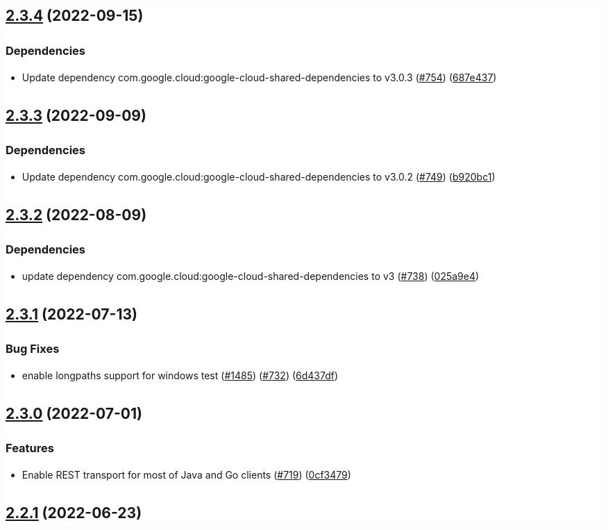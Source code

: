 ## [2.3.4](https://github.com/googleapis/java-billingbudgets/compare/v2.3.3...v2.3.4) (2022-09-15)


### Dependencies

* Update dependency com.google.cloud:google-cloud-shared-dependencies to v3.0.3 ([#754](https://github.com/googleapis/java-billingbudgets/issues/754)) ([687e437](https://github.com/googleapis/java-billingbudgets/commit/687e437e301fedc3347dc26216201e94fec17482))

## [2.3.3](https://github.com/googleapis/java-billingbudgets/compare/v2.3.2...v2.3.3) (2022-09-09)


### Dependencies

* Update dependency com.google.cloud:google-cloud-shared-dependencies to v3.0.2 ([#749](https://github.com/googleapis/java-billingbudgets/issues/749)) ([b920bc1](https://github.com/googleapis/java-billingbudgets/commit/b920bc1a41628b0d89444a416480bc3ba52f4ca5))

## [2.3.2](https://github.com/googleapis/java-billingbudgets/compare/v2.3.1...v2.3.2) (2022-08-09)


### Dependencies

* update dependency com.google.cloud:google-cloud-shared-dependencies to v3 ([#738](https://github.com/googleapis/java-billingbudgets/issues/738)) ([025a9e4](https://github.com/googleapis/java-billingbudgets/commit/025a9e487058de6744178b0dee2623cef8a5ef4a))

## [2.3.1](https://github.com/googleapis/java-billingbudgets/compare/v2.3.0...v2.3.1) (2022-07-13)


### Bug Fixes

* enable longpaths support for windows test ([#1485](https://github.com/googleapis/java-billingbudgets/issues/1485)) ([#732](https://github.com/googleapis/java-billingbudgets/issues/732)) ([6d437df](https://github.com/googleapis/java-billingbudgets/commit/6d437df5360b53b263a5df5360c508a2552c0e65))

## [2.3.0](https://github.com/googleapis/java-billingbudgets/compare/v2.2.1...v2.3.0) (2022-07-01)


### Features

* Enable REST transport for most of Java and Go clients ([#719](https://github.com/googleapis/java-billingbudgets/issues/719)) ([0cf3479](https://github.com/googleapis/java-billingbudgets/commit/0cf34796671e0b61cfdf928cc5238de1068d4bc4))

## [2.2.1](https://github.com/googleapis/java-billingbudgets/compare/v2.2.0...v2.2.1) (2022-06-23)
